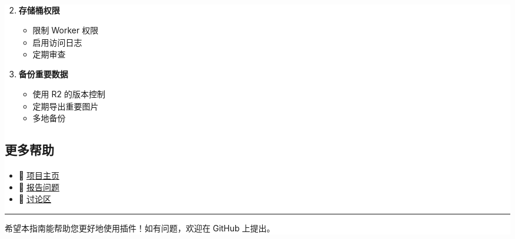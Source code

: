 2. **存储桶权限**
   - 限制 Worker 权限
   - 启用访问日志
   - 定期审查

3. **备份重要数据**
   - 使用 R2 的版本控制
   - 定期导出重要图片
   - 多地备份

## 更多帮助

- 📖 [项目主页](https://github.com/wangweiX/obsidian-cloudflare-r2-uploader)
- 🐛 [报告问题](https://github.com/wangweiX/obsidian-cloudflare-r2-uploader/issues)
- 💬 [讨论区](https://github.com/wangweiX/obsidian-cloudflare-r2-uploader/discussions)

---

希望本指南能帮助您更好地使用插件！如有问题，欢迎在 GitHub 上提出。